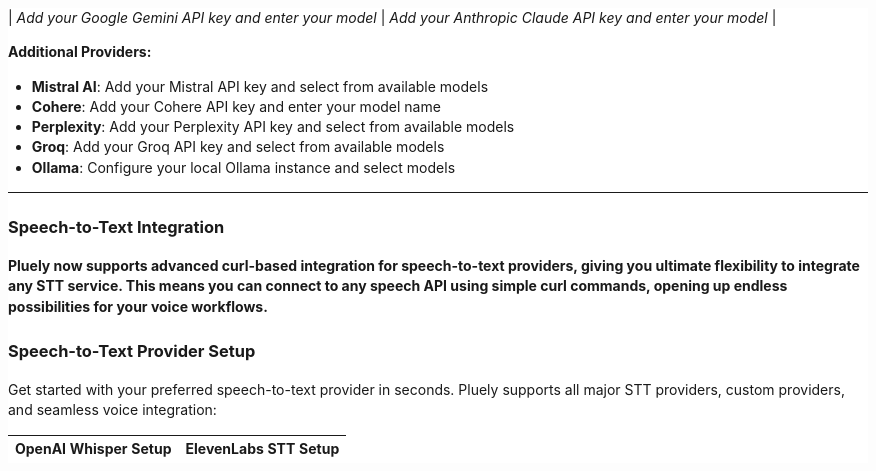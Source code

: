 |                 _Add your Google Gemini API key and enter your model_                 |                 _Add your Anthropic Claude API key and enter your model_                 |

**Additional Providers:**

- **Mistral AI**: Add your Mistral API key and select from available models
- **Cohere**: Add your Cohere API key and enter your model name
- **Perplexity**: Add your Perplexity API key and select from available models
- **Groq**: Add your Groq API key and select from available models
- **Ollama**: Configure your local Ollama instance and select models

</div>

---

### **Speech-to-Text Integration**

**Pluely now supports advanced curl-based integration for speech-to-text providers, giving you ultimate flexibility to integrate any STT service. This means you can connect to any speech API using simple curl commands, opening up endless possibilities for your voice workflows.**

### **Speech-to-Text Provider Setup**

Get started with your preferred speech-to-text provider in seconds. Pluely supports all major STT providers, custom providers, and seamless voice integration:

<div align="left">

|                               OpenAI Whisper Setup                               |                                 ElevenLabs STT Setup                                 |
| :------------------------------------------------------------------------------: | :----------------------------------------------------------------------------------: |